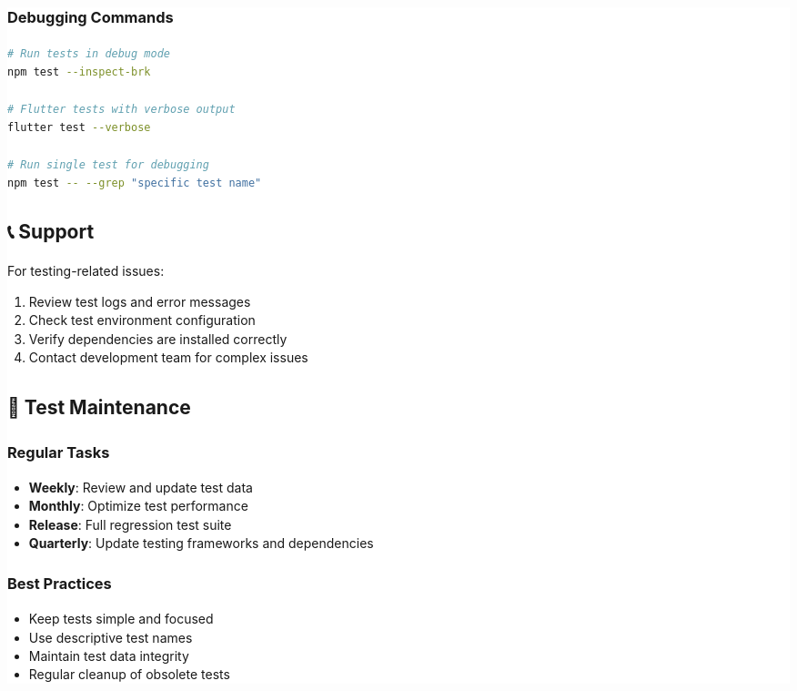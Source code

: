 ### Debugging Commands
```bash
# Run tests in debug mode
npm test --inspect-brk

# Flutter tests with verbose output
flutter test --verbose

# Run single test for debugging
npm test -- --grep "specific test name"
```

## 📞 Support

For testing-related issues:
1. Review test logs and error messages
2. Check test environment configuration
3. Verify dependencies are installed correctly
4. Contact development team for complex issues

## 🔄 Test Maintenance

### Regular Tasks
- **Weekly**: Review and update test data
- **Monthly**: Optimize test performance
- **Release**: Full regression test suite
- **Quarterly**: Update testing frameworks and dependencies

### Best Practices
- Keep tests simple and focused
- Use descriptive test names
- Maintain test data integrity
- Regular cleanup of obsolete tests
